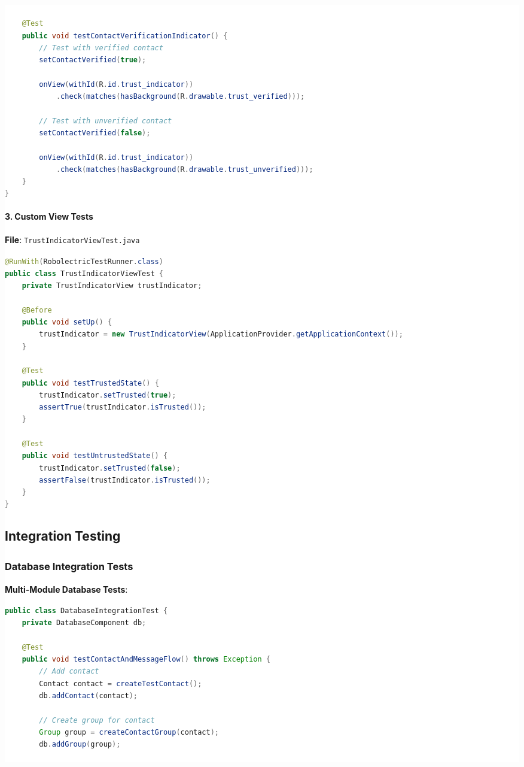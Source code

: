 ```java
    
    @Test
    public void testContactVerificationIndicator() {
        // Test with verified contact
        setContactVerified(true);
        
        onView(withId(R.id.trust_indicator))
            .check(matches(hasBackground(R.drawable.trust_verified)));
        
        // Test with unverified contact
        setContactVerified(false);
        
        onView(withId(R.id.trust_indicator))
            .check(matches(hasBackground(R.drawable.trust_unverified)));
    }
}
```

#### 3. Custom View Tests

**File**: `TrustIndicatorViewTest.java`
```java
@RunWith(RobolectricTestRunner.class)
public class TrustIndicatorViewTest {
    private TrustIndicatorView trustIndicator;
    
    @Before
    public void setUp() {
        trustIndicator = new TrustIndicatorView(ApplicationProvider.getApplicationContext());
    }
    
    @Test
    public void testTrustedState() {
        trustIndicator.setTrusted(true);
        assertTrue(trustIndicator.isTrusted());
    }
    
    @Test
    public void testUntrustedState() {
        trustIndicator.setTrusted(false);
        assertFalse(trustIndicator.isTrusted());
    }
}
```

## Integration Testing

### Database Integration Tests

**Multi-Module Database Tests**:
```java
public class DatabaseIntegrationTest {
    private DatabaseComponent db;
    
    @Test
    public void testContactAndMessageFlow() throws Exception {
        // Add contact
        Contact contact = createTestContact();
        db.addContact(contact);
        
        // Create group for contact
        Group group = createContactGroup(contact);
        db.addGroup(group);
        
```